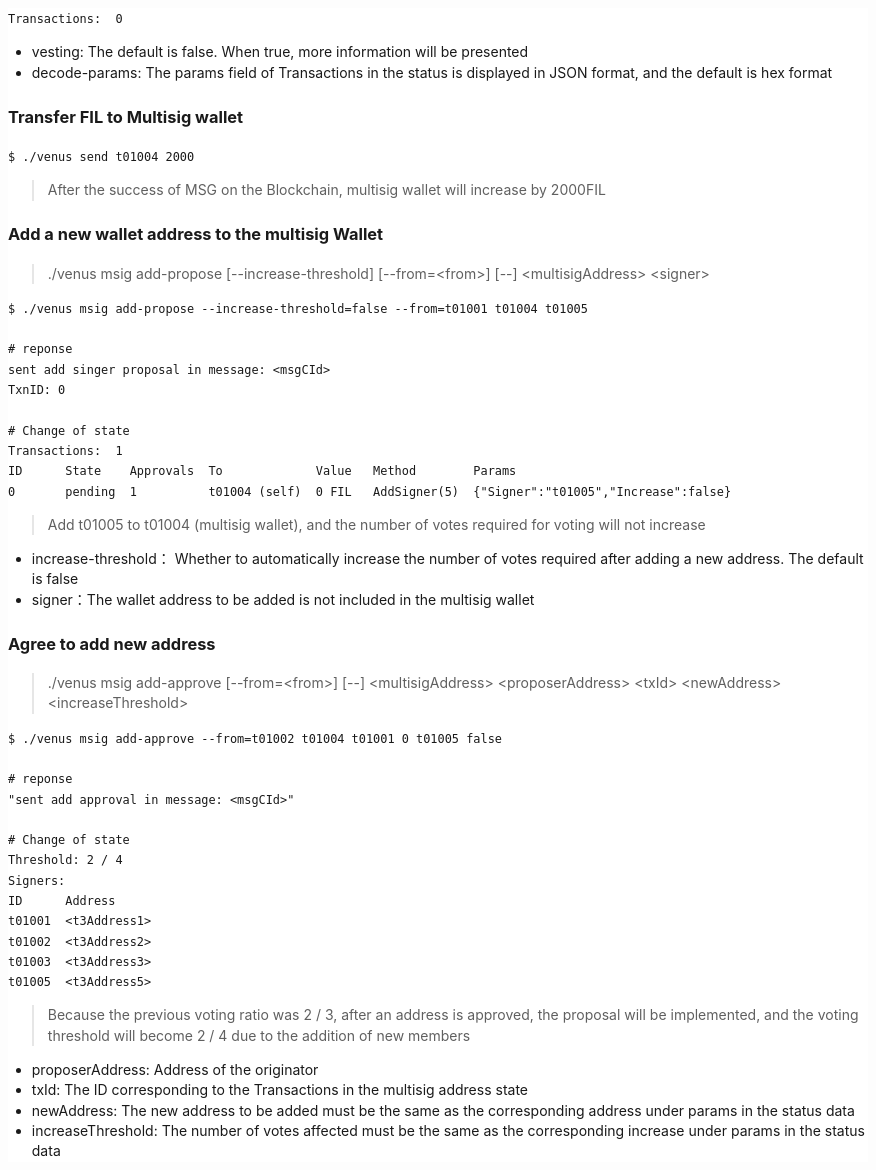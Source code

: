 ```shell script
Transactions:  0
```
- vesting: The default is false. When true, more information will be presented
- decode-params: The params field of Transactions in the status is displayed in JSON format, and the default is hex format

### Transfer FIL to Multisig wallet
```shell script
$ ./venus send t01004 2000
```
> After the success of MSG on the Blockchain, multisig wallet will increase by 2000FIL


### Add a new wallet address to the multisig Wallet
>./venus msig add-propose [--increase-threshold] [--from=\<from>] [--] \<multisigAddress> \<signer>
```shell script
$ ./venus msig add-propose --increase-threshold=false --from=t01001 t01004 t01005

# reponse
sent add singer proposal in message: <msgCId>
TxnID: 0

# Change of state
Transactions:  1
ID      State    Approvals  To             Value   Method        Params
0       pending  1          t01004 (self)  0 FIL   AddSigner(5)  {"Signer":"t01005","Increase":false}
```
> Add t01005 to t01004 (multisig wallet), and the number of votes required for voting will not increase
- increase-threshold： Whether to automatically increase the number of votes required after adding a new address. The default is false
- signer：The wallet address to be added is not included in the multisig wallet

### Agree to add new address
>./venus msig add-approve [--from=\<from>] [--] \<multisigAddress> \<proposerAddress> \<txId> \<newAddress> \<increaseThreshold>
```shell script
$ ./venus msig add-approve --from=t01002 t01004 t01001 0 t01005 false

# reponse
"sent add approval in message: <msgCId>"

# Change of state
Threshold: 2 / 4
Signers:
ID      Address
t01001  <t3Address1>
t01002  <t3Address2>
t01003  <t3Address3>
t01005  <t3Address5>
```
> Because the previous voting ratio was 2 / 3, after an address is approved, the proposal will be implemented, and the voting threshold will become 2 / 4 due to the addition of new members
- proposerAddress: Address of the originator
- txId: The ID corresponding to the Transactions in the multisig address state
- newAddress: The new address to be added must be the same as the corresponding address under params in the status data
- increaseThreshold: The number of votes affected must be the same as the corresponding increase under params in the status data
